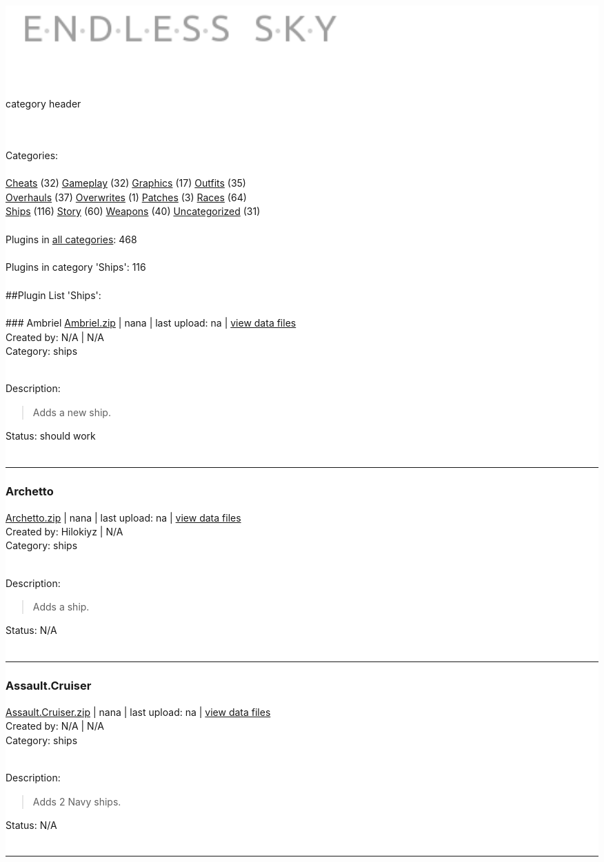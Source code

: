 <img src='res/icon.png' width='500'></img><br><br><br><br>
category header



<br><br>Categories:<br><br>[Cheats](res/categories/cheats.md) (32)  [Gameplay](res/categories/gameplay.md) (32)  [Graphics](res/categories/graphics.md) (17)  [Outfits](res/categories/outfits.md) (35)<br>[Overhauls](res/categories/overhauls.md) (37)  [Overwrites](res/categories/overwrites.md) (1)  [Patches](res/categories/patches.md) (3)  [Races](res/categories/races.md) (64)<br>[Ships](res/categories/ships.md) (116)  [Story](res/categories/story.md) (60)  [Weapons](res/categories/weapons.md) (40)  [Uncategorized](res/categories/uncategorized.md) (31)<br><br> Plugins in [all categories](README.md): 468<br><br>
 Plugins in category 'Ships': 116<br><br>
##Plugin List 'Ships':<br><br>### Ambriel
[Ambriel.zip](https://github.com/zuckung/test3/releases/download/Latest/Ambriel.zip) | nana | last upload: na | [view data files](https://github.com/zuckung/test3/tree/main/Working/All%20Plugins/Ambriel/) <br>
Created by: N/A | N/A<br>
Category: ships<br><br>

Description:<br>
>Adds a new ship.
 
Status: should work<br><br> 
___ 

### Archetto
[Archetto.zip](https://github.com/zuckung/test3/releases/download/Latest/Archetto.zip) | nana | last upload: na | [view data files](https://github.com/zuckung/test3/tree/main/Working/All%20Plugins/Archetto/) <br>
Created by: Hilokiyz | N/A<br>
Category: ships<br><br>

Description:<br>
>Adds a ship.
 
Status: N/A<br><br> 
___ 

### Assault.Cruiser
[Assault.Cruiser.zip](https://github.com/zuckung/test3/releases/download/Latest/Assault.Cruiser.zip) | nana | last upload: na | [view data files](https://github.com/zuckung/test3/tree/main/Working/All%20Plugins/Assault.Cruiser/) <br>
Created by: N/A | N/A<br>
Category: ships<br><br>

Description:<br>
>Adds 2 Navy ships.
 
Status: N/A<br><br> 
___ 
